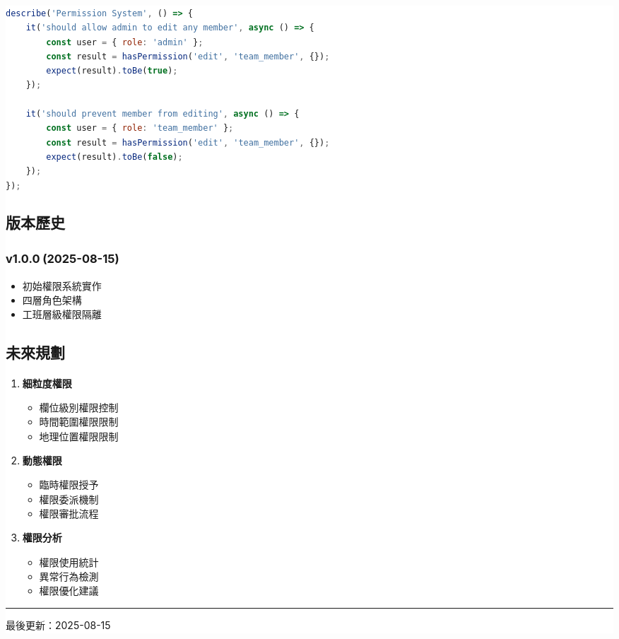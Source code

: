 ```javascript
describe('Permission System', () => {
    it('should allow admin to edit any member', async () => {
        const user = { role: 'admin' };
        const result = hasPermission('edit', 'team_member', {});
        expect(result).toBe(true);
    });
    
    it('should prevent member from editing', async () => {
        const user = { role: 'team_member' };
        const result = hasPermission('edit', 'team_member', {});
        expect(result).toBe(false);
    });
});
```

## 版本歷史

### v1.0.0 (2025-08-15)
- 初始權限系統實作
- 四層角色架構
- 工班層級權限隔離

## 未來規劃

1. **細粒度權限**
   - 欄位級別權限控制
   - 時間範圍權限限制
   - 地理位置權限限制

2. **動態權限**
   - 臨時權限授予
   - 權限委派機制
   - 權限審批流程

3. **權限分析**
   - 權限使用統計
   - 異常行為檢測
   - 權限優化建議

---

最後更新：2025-08-15